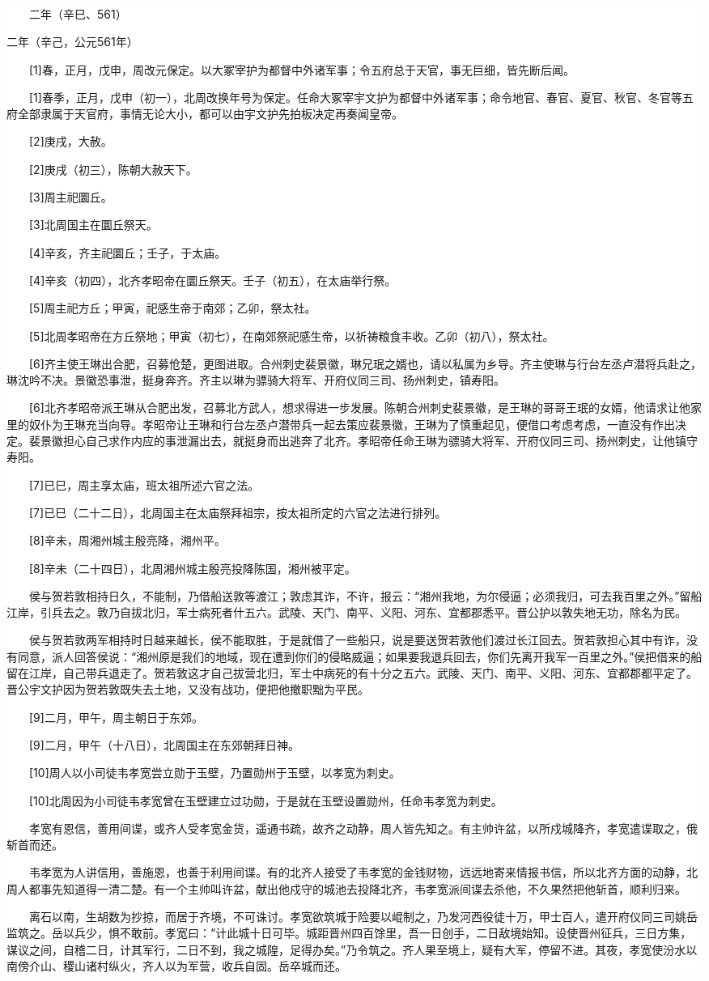 　　二年（辛巳、561）

二年（辛己，公元561年）

　　[1]春，正月，戊申，周改元保定。以大冢宰护为都督中外诸军事；令五府总于天官，事无巨细，皆先断后闻。

　　[1]春季，正月，戊申（初一），北周改换年号为保定。任命大冢宰宇文护为都督中外诸军事；命令地官、春官、夏官、秋官、冬官等五府全部隶属于天官府，事情无论大小，都可以由宇文护先拍板决定再奏闻皇帝。

　　[2]庚戌，大赦。

　　[2]庚戌（初三），陈朝大赦天下。

　　[3]周主祀圜丘。

　　[3]北周国主在圜丘祭天。

　　[4]辛亥，齐主祀圜丘；壬子，于太庙。

　　[4]辛亥（初四），北齐孝昭帝在圜丘祭天。壬子（初五），在太庙举行祭。

　　[5]周主祀方丘；甲寅，祀感生帝于南郊；乙卯，祭太社。

　　[5]北周孝昭帝在方丘祭地；甲寅（初七），在南郊祭祀感生帝，以祈祷粮食丰收。乙卯（初八），祭太社。

　　[6]齐主使王琳出合肥，召募伧楚，更图进取。合州刺史裴景徽，琳兄珉之婿也，请以私属为乡导。齐主使琳与行台左丞卢潜将兵赴之，琳沈吟不决。景徽恐事泄，挺身奔齐。齐主以琳为骠骑大将军、开府仪同三司、扬州刺史，镇寿阳。

　　[6]北齐孝昭帝派王琳从合肥出发，召募北方武人，想求得进一步发展。陈朝合州刺史裴景徽，是王琳的哥哥王珉的女婿，他请求让他家里的奴仆为王琳充当向导。孝昭帝让王琳和行台左丞卢潜带兵一起去策应裴景徽，王琳为了慎重起见，便借口考虑考虑，一直没有作出决定。裴景徽担心自己求作内应的事泄漏出去，就挺身而出逃奔了北齐。孝昭帝任命王琳为骠骑大将军、开府仪同三司、扬州刺史，让他镇守寿阳。

　　[7]已巳，周主享太庙，班太祖所述六官之法。

　　[7]已巳（二十二日），北周国主在太庙祭拜祖宗，按太祖所定的六官之法进行排列。

　　[8]辛未，周湘州城主殷亮降，湘州平。

　　[8]辛未（二十四日），北周湘州城主殷亮投降陈国，湘州被平定。

　　侯与贺若敦相持日久，不能制，乃借船送敦等渡江；敦虑其诈，不许，报云：“湘州我地，为尔侵逼；必须我归，可去我百里之外。”留船江岸，引兵去之。敦乃自拔北归，军士病死者什五六。武陵、天门、南平、义阳、河东、宜都郡悉平。晋公护以敦失地无功，除名为民。

　　侯与贺若敦两军相持时日越来越长，侯不能取胜，于是就借了一些船只，说是要送贺若敦他们渡过长江回去。贺若敦担心其中有诈，没有同意，派人回答侯说：“湘州原是我们的地域，现在遭到你们的侵略威逼；如果要我退兵回去，你们先离开我军一百里之外。”侯把借来的船留在江岸，自己带兵退走了。贺若敦这才自己拔营北归，军士中病死的有十分之五六。武陵、天门、南平、义阳、河东、宜都郡都平定了。晋公宇文护因为贺若敦既失去土地，又没有战功，便把他撤职黜为平民。

 





　　[9]二月，甲午，周主朝日于东郊。

　　[9]二月，甲午（十八日），北周国主在东郊朝拜日神。

　　[10]周人以小司徒韦孝宽尝立勋于玉壁，乃置勋州于玉壁，以孝宽为刺史。

　　[10]北周因为小司徒韦孝宽曾在玉壁建立过功勋，于是就在玉壁设置勋州，任命韦孝宽为刺史。

　　孝宽有恩信，善用间谍，或齐人受孝宽金货，遥通书疏，故齐之动静，周人皆先知之。有主帅许盆，以所戍城降齐，孝宽遣谍取之，俄斩首而还。

　　韦孝宽为人讲信用，善施恩，也善于利用间谍。有的北齐人接受了韦孝宽的金钱财物，远远地寄来情报书信，所以北齐方面的动静，北周人都事先知道得一清二楚。有一个主帅叫许盆，献出他戍守的城池去投降北齐，韦孝宽派间谍去杀他，不久果然把他斩首，顺利归来。

　　离石以南，生胡数为抄掠，而居于齐境，不可诛讨。孝宽欲筑城于险要以崐制之，乃发河西役徒十万，甲士百人，遣开府仪同三司姚岳监筑之。岳以兵少，惧不敢前。孝宽曰：“计此城十日可毕。城距晋州四百馀里，吾一日创手，二日敌境始知。设使晋州征兵，三日方集，谋议之间，自稽二日，计其军行，二日不到，我之城隍，足得办矣。”乃令筑之。齐人果至境上，疑有大军，停留不进。其夜，孝宽使汾水以南傍介山、稷山诸村纵火，齐人以为军营，收兵自固。岳卒城而还。

